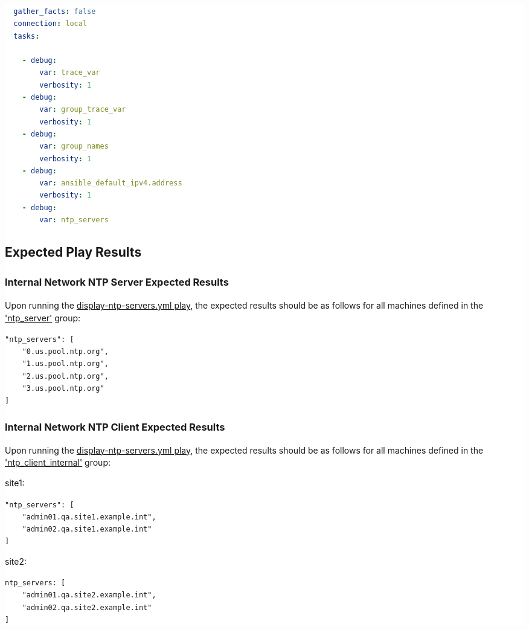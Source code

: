```yaml
  gather_facts: false
  connection: local
  tasks:

    - debug:
        var: trace_var
        verbosity: 1
    - debug:
        var: group_trace_var
        verbosity: 1
    - debug:
        var: group_names
        verbosity: 1
    - debug:
        var: ansible_default_ipv4.address
        verbosity: 1
    - debug:
        var: ntp_servers
```

## Expected Play Results

### Internal Network NTP Server Expected Results
Upon running the [display-ntp-servers.yml play](display-ntp-servers.yml), the expected results should be as follows for all machines defined in the ['ntp_server'](./inventory/internal/group_vars/ntp_server.yml) group:
```output
"ntp_servers": [
    "0.us.pool.ntp.org",
    "1.us.pool.ntp.org",
    "2.us.pool.ntp.org",
    "3.us.pool.ntp.org"
]

```

### Internal Network NTP Client Expected Results
Upon running the [display-ntp-servers.yml play](display-ntp-servers.yml), the expected results should be as follows for all machines defined in the ['ntp_client_internal'](./inventory/internal/group_vars/ntp_client_internal.yml) group:

site1:
```output
"ntp_servers": [
    "admin01.qa.site1.example.int",
    "admin02.qa.site1.example.int"
]

```

site2:
```output
ntp_servers: [
    "admin01.qa.site2.example.int",
    "admin02.qa.site2.example.int"
]
```
